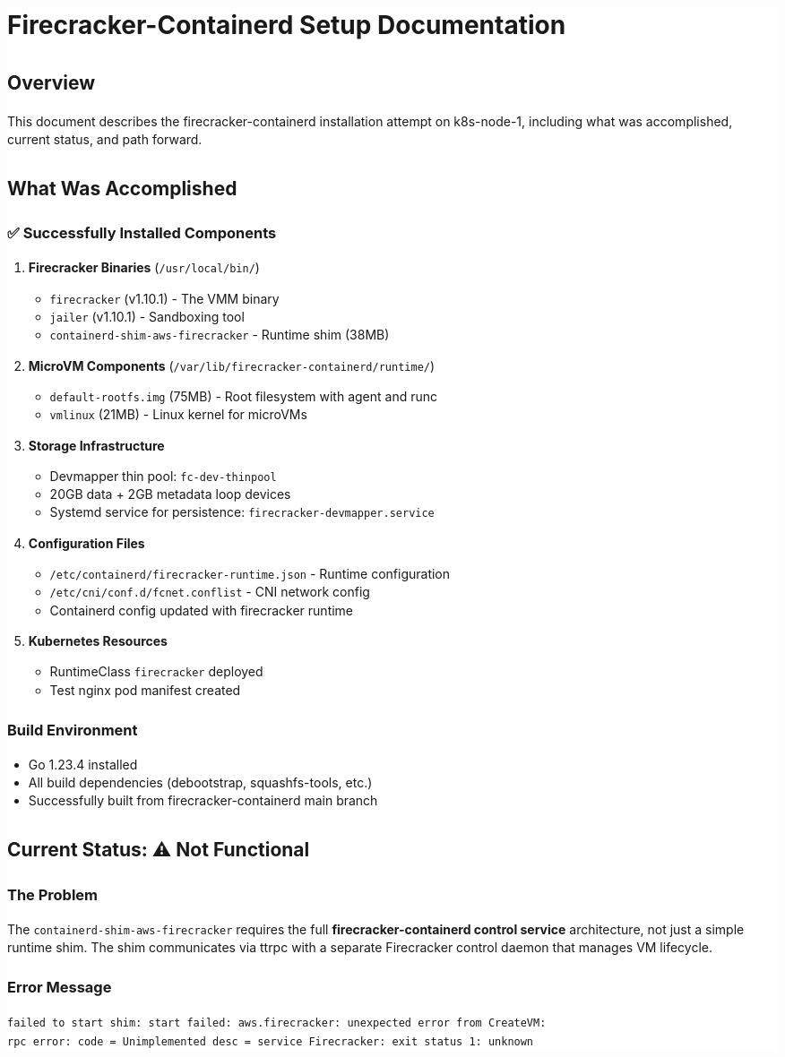 # Firecracker-Containerd Setup Documentation

## Overview

This document describes the firecracker-containerd installation attempt on k8s-node-1, including what was accomplished, current status, and path forward.

## What Was Accomplished

### ✅ Successfully Installed Components

1. **Firecracker Binaries** (`/usr/local/bin/`)
   - `firecracker` (v1.10.1) - The VMM binary
   - `jailer` (v1.10.1) - Sandboxing tool
   - `containerd-shim-aws-firecracker` - Runtime shim (38MB)

2. **MicroVM Components** (`/var/lib/firecracker-containerd/runtime/`)
   - `default-rootfs.img` (75MB) - Root filesystem with agent and runc
   - `vmlinux` (21MB) - Linux kernel for microVMs

3. **Storage Infrastructure**
   - Devmapper thin pool: `fc-dev-thinpool`
   - 20GB data + 2GB metadata loop devices
   - Systemd service for persistence: `firecracker-devmapper.service`

4. **Configuration Files**
   - `/etc/containerd/firecracker-runtime.json` - Runtime configuration
   - `/etc/cni/conf.d/fcnet.conflist` - CNI network config
   - Containerd config updated with firecracker runtime

5. **Kubernetes Resources**
   - RuntimeClass `firecracker` deployed
   - Test nginx pod manifest created

### Build Environment
- Go 1.23.4 installed
- All build dependencies (debootstrap, squashfs-tools, etc.)
- Successfully built from firecracker-containerd main branch

## Current Status: ⚠️ Not Functional

### The Problem

The `containerd-shim-aws-firecracker` requires the full **firecracker-containerd control service** architecture, not just a simple runtime shim. The shim communicates via ttrpc with a separate Firecracker control daemon that manages VM lifecycle.

### Error Message
```
failed to start shim: start failed: aws.firecracker: unexpected error from CreateVM:
rpc error: code = Unimplemented desc = service Firecracker: exit status 1: unknown
```
